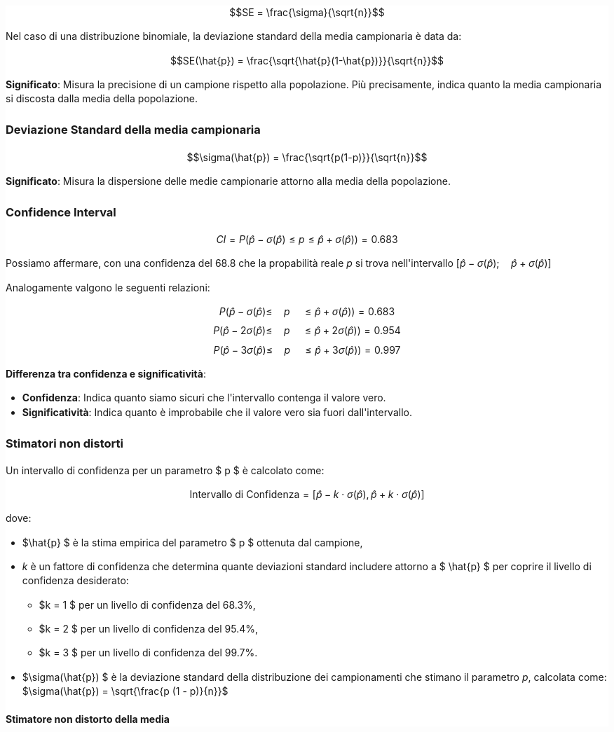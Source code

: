 $$SE = \frac{\sigma}{\sqrt{n}}$$

Nel caso di una distribuzione binomiale, la deviazione standard della media campionaria è data da:

$$SE(\hat{p}) = \frac{\sqrt{\hat{p}(1-\hat{p})}}{\sqrt{n}}$$

**Significato**: Misura la precisione di un campione rispetto alla popolazione. Più precisamente, indica quanto la media campionaria si discosta dalla media della popolazione.

### Deviazione Standard della media campionaria

$$\sigma(\hat{p}) = \frac{\sqrt{p(1-p)}}{\sqrt{n}}$$

**Significato**: Misura la dispersione delle medie campionarie attorno alla media della popolazione.

### Confidence Interval

$$CI = P(\hat{p}-\sigma(\hat{p}) \leq p \leq \hat{p}+\sigma(\hat{p})) = 0.683$$

Possiamo affermare, con una confidenza del $68.8%$ che la propabilità reale $p$ si trova nell'intervallo $[\hat{p}-\sigma(\hat{p}); \quad \hat{p}+\sigma(\hat{p})]$

Analogamente valgono le seguenti relazioni:

$$P(\hat{p}-\sigma(\hat{p}) \leq \quad p \quad \leq \hat{p}+\sigma(\hat{p})) = 0.683$$
$$P(\hat{p}-2\sigma(\hat{p}) \leq \quad p \quad \leq \hat{p}+2\sigma(\hat{p})) = 0.954$$
$$P(\hat{p}-3\sigma(\hat{p}) \leq \quad p \quad \leq \hat{p}+3\sigma(\hat{p})) = 0.997$$

**Differenza tra confidenza e significatività**:
- **Confidenza**: Indica quanto siamo sicuri che l'intervallo contenga il valore vero.
- **Significatività**: Indica quanto è improbabile che il valore vero sia fuori dall'intervallo.

### Stimatori non distorti
Un intervallo di confidenza per un parametro $ p $ è calcolato come:

$$
\text{Intervallo di Confidenza} = \left[\hat{p} - k \cdot \sigma(\hat{p}), \, \hat{p} + k \cdot \sigma(\hat{p}) \right]
$$

dove:
  - $\hat{p} $ è la stima empirica del parametro $ p $ ottenuta dal campione,
  - $k$ è un fattore di confidenza che determina quante deviazioni standard includere attorno a $ \hat{p} $ per coprire il livello di confidenza desiderato:

    - $k = 1 $ per un livello di confidenza del 68.3\%,

    - $k = 2 $ per un livello di confidenza del 95.4\%,

    - $k = 3 $ per un livello di confidenza del 99.7\%.

  - $\sigma(\hat{p}) $ è la deviazione standard della distribuzione dei campionamenti che stimano il parametro $p$, calcolata come:
  $\sigma(\hat{p}) = \sqrt{\frac{p (1 - p)}{n}}$

#### Stimatore non distorto della media
